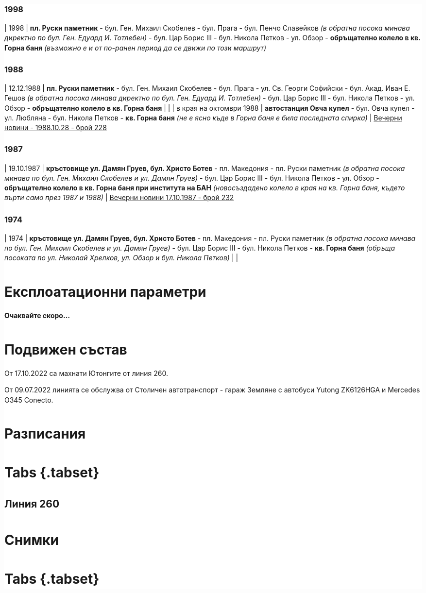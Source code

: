 
### 1998
| 1998 | **пл. Руски паметник** - бул. Ген. Михаил Скобелев - бул. Прага - бул. Пенчо Славейков *(в обратна посока минава директно по бул. Ген. Едуард И. Тотлебен)* \- бул. Цар Борис III - бул. Никола Петков - ул. Обзор - **обръщателно колело в кв. Горна баня** *(възможно е и от по-ранен период да се движи по този маршрут)* 


### 1988
| 12.12.1988 | **пл. Руски паметник** - бул. Ген. Михаил Скобелев - бул. Прага - ул. Св. Георги Софийски - бул. Акад. Иван Е. Гешов *(в обратна посока минава директно по бул. Ген. Едуард И. Тотлебен)* \- бул. Цар Борис III - бул. Никола Петков - ул. Обзор - **обръщателно колело в кв. Горна баня** |     |
| в края на октомври 1988 | **автостанция Овча купел** - бул. Овча купел - ул. Любляна - бул. Никола Петков - **кв. Горна баня** *(не е ясно къде в Горна баня е била последната спирка)* | [Вечерни новини - 1988.10.28 - брой 228](http://trinmo.org/bg/literature/newspaper-articles/vecherni-novini/1988#h-28101988-%D0%B1%D1%80%D0%BE%D0%B9-228-%D0%BF%D1%80%D0%BE%D0%BC%D0%B5%D0%BD%D0%B8-%D0%B2-%D1%81%D1%82%D0%BE%D0%BB%D0%B8%D1%87%D0%BD%D0%B8%D1%8F-%D1%82%D1%80%D0%B0%D0%BD%D1%81%D0%BF%D0%BE%D1%80%D1%82) 

### 1987
| 19.10.1987 | **кръстовище ул. Дамян Груев, бул. Христо Ботев** - пл. Македония - пл. Руски паметник *(в обратна посока минава по бул. Ген. Михаил Скобелев и ул. Дамян Груев)* \- бул. Цар Борис III - бул. Никола Петков - ул. Обзор - **обръщателно колело в кв. Горна баня при института на БАН** *(новосъздадено колело в края на кв. Горна баня, където върти само през 1987 и 1988)* | [Вечерни новини 17.10.1987 - брой 232](http://trinmo.org/bg/literature/newspaper-articles/vecherni-novini/1987#h-17101987-%D0%B1%D1%80%D0%BE%D0%B9-232-%D1%81%D1%8A%D0%BE%D0%B1%D1%89%D0%B5%D0%BD%D0%B8%D1%8F-%D0%B7%D0%B0%D0%BA%D1%80%D0%B8%D0%B2%D0%B0%D0%BD%D0%B5-%D0%BD%D0%B0-60-%D0%B8-90-%D0%BF%D1%80%D0%BE%D0%BC%D1%8F%D0%BD%D0%B0-%D0%BD%D0%B0-2784260) 


### 1974
| 1974 | **кръстовище ул. Дамян Груев, бул. Христо Ботев** - пл. Македония - пл. Руски паметник *(в обратна посока минава по бул. Ген. Михаил Скобелев и ул. Дамян Груев)* \- бул. Цар Борис III - бул. Никола Петков - **кв. Горна баня** *(обръща посоката по ул. Николай Хрелков, ул. Обзор и бул. Никола Петков)* |     |



# Експлоатационни параметри

**Очаквайте скоро…**


# **Подвижен състав**

От 17.10.2022 са махнати Ютонгите от линия 260.

От 09.07.2022 линията се обслужва от Столичен автотранспорт - гараж Земляне с автобуси Yutong ZK6126HGA и Mercedes O345 Conecto.

# Разписания
  
# Tabs {.tabset}

## Линия 260

<iframe src="https://dimitar5555.github.io/sofiatraffic-schedules/#!bus/260/" title="Разписания" width="100%" height="800px" scrolling="yes" frameBorder="0">
</iframe>

# Снимки
  
# Tabs {.tabset}
